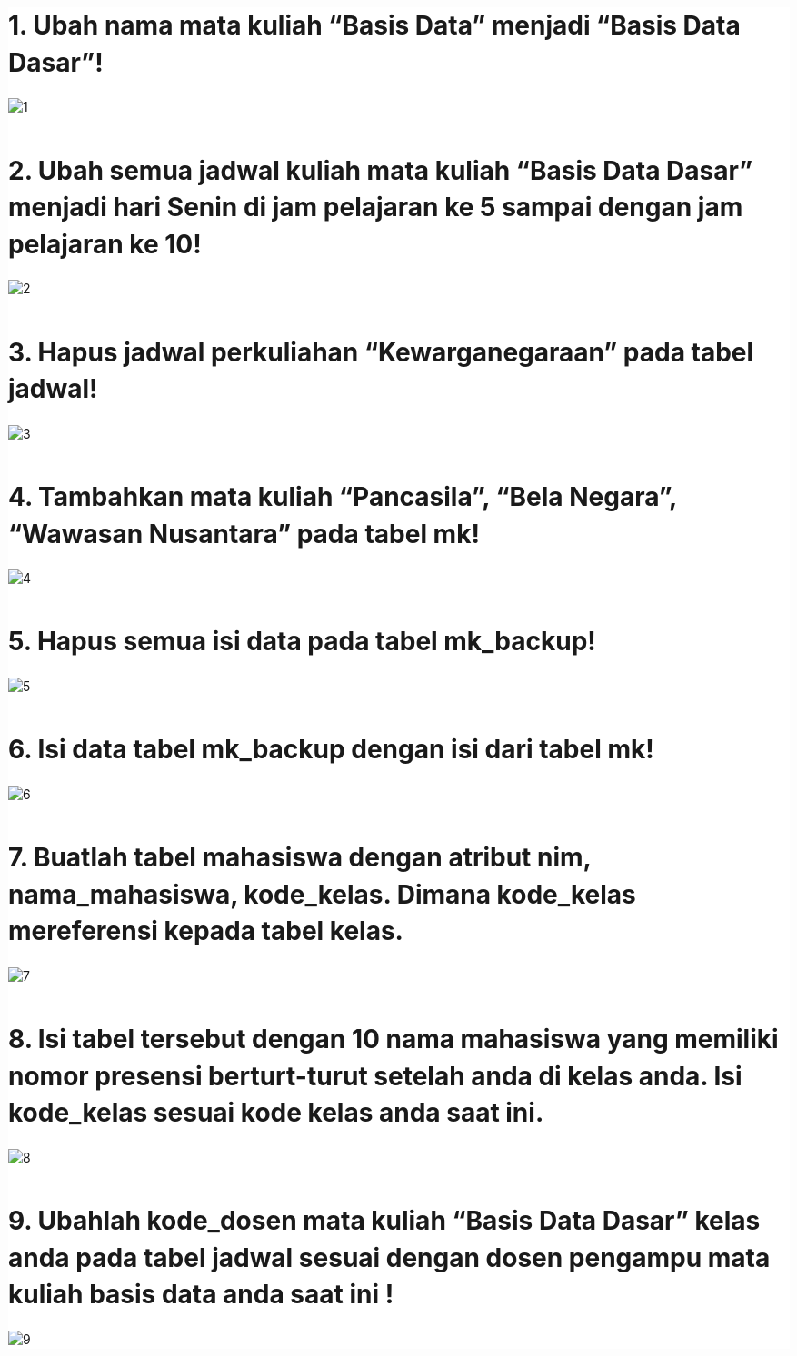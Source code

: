 
<h1>1. Ubah nama mata kuliah “Basis Data” menjadi “Basis Data Dasar”!</h1>
<img width="511" alt="1" src="https://github.com/Zahwaaa07/praktikum.md/assets/160214330/4c2ec7f3-408d-46db-bdd1-532f60507833">


<h1>2. Ubah semua jadwal kuliah mata kuliah “Basis Data Dasar” menjadi hari Senin di jam pelajaran ke 5 sampai dengan jam pelajaran ke 10!</h1>
<img width="779" alt="2" src="https://github.com/Zahwaaa07/praktikum.md/assets/160214330/749923a4-def4-424e-a20a-59a4dc3bef9b">


<h1>3. Hapus jadwal perkuliahan “Kewarganegaraan” pada tabel jadwal!</h1>
<img width="500" alt="3" src="https://github.com/Zahwaaa07/praktikum.md/assets/160214330/34bbf7d0-4efa-4fed-a8bc-1c22808f3b90">

<h1>4. Tambahkan mata kuliah “Pancasila”, “Bela Negara”, “Wawasan Nusantara” pada tabel mk!</h1>
<img width="959" alt="4" src="https://github.com/Zahwaaa07/praktikum.md/assets/160214330/fb73ef42-15da-4ebf-8750-5014d4cb5407">


<h1>5. Hapus semua isi data pada tabel mk_backup!</h1>
<img width="401" alt="5" src="https://github.com/Zahwaaa07/praktikum.md/assets/160214330/1d47254c-c985-4f26-9c31-e40a0c6bd937">


<h1>6. Isi data tabel mk_backup dengan isi dari tabel mk!</h1>
<img width="281" alt="6" src="https://github.com/Zahwaaa07/praktikum.md/assets/160214330/943b6dff-2d31-49f7-af20-d0f540928a2e">



<h1>7. Buatlah tabel mahasiswa dengan atribut nim, nama_mahasiswa, kode_kelas. Dimana kode_kelas mereferensi kepada tabel kelas.</h1>
<img width="590" alt="7" src="https://github.com/Zahwaaa07/praktikum.md/assets/160214330/4a107595-db04-4cc3-b69e-fbcbbbcd8123">


<h1>8. Isi tabel tersebut dengan 10 nama mahasiswa yang memiliki nomor presensi berturt-turut setelah anda di kelas anda. Isi kode_kelas sesuai kode kelas anda saat ini.</h1>
<img width="499" alt="8" src="https://github.com/Zahwaaa07/praktikum.md/assets/160214330/31e6f737-db96-4b40-bb61-c3005a472449">


<h1>9. Ubahlah kode_dosen mata kuliah “Basis Data Dasar” kelas anda pada tabel jadwal sesuai dengan dosen pengampu mata kuliah basis data anda saat ini !</h1>
<img width="703" alt="9" src="https://github.com/Zahwaaa07/praktikum.md/assets/160214330/2b382ff2-082e-4600-971f-415316a660e4">
